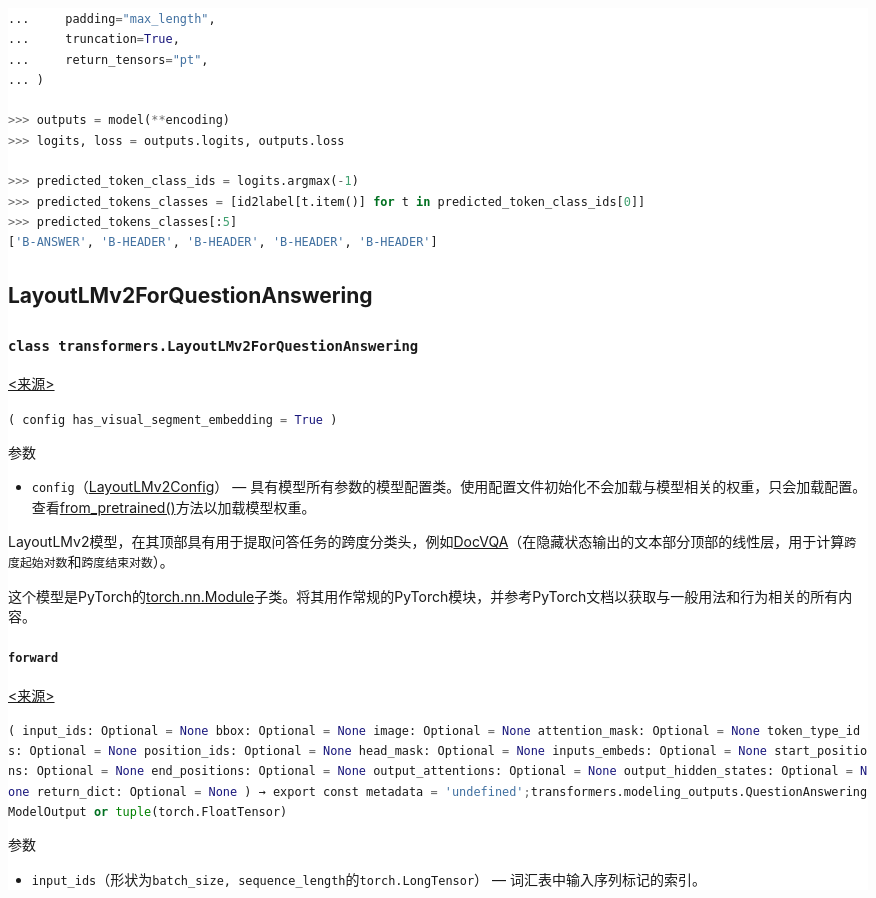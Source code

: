 ```py
...     padding="max_length",
...     truncation=True,
...     return_tensors="pt",
... )

>>> outputs = model(**encoding)
>>> logits, loss = outputs.logits, outputs.loss

>>> predicted_token_class_ids = logits.argmax(-1)
>>> predicted_tokens_classes = [id2label[t.item()] for t in predicted_token_class_ids[0]]
>>> predicted_tokens_classes[:5]
['B-ANSWER', 'B-HEADER', 'B-HEADER', 'B-HEADER', 'B-HEADER']
```

## LayoutLMv2ForQuestionAnswering

### `class transformers.LayoutLMv2ForQuestionAnswering`

[<来源>](https://github.com/huggingface/transformers/blob/v4.37.2/src/transformers/models/layoutlmv2/modeling_layoutlmv2.py#L1258)

```py
( config has_visual_segment_embedding = True )
```

参数

+   `config`（[LayoutLMv2Config](/docs/transformers/v4.37.2/en/model_doc/layoutlmv2#transformers.LayoutLMv2Config)） — 具有模型所有参数的模型配置类。使用配置文件初始化不会加载与模型相关的权重，只会加载配置。查看[from_pretrained()](/docs/transformers/v4.37.2/en/main_classes/model#transformers.PreTrainedModel.from_pretrained)方法以加载模型权重。

LayoutLMv2模型，在其顶部具有用于提取问答任务的跨度分类头，例如[DocVQA](https://rrc.cvc.uab.es/?ch=17)（在隐藏状态输出的文本部分顶部的线性层，用于计算`跨度起始对数`和`跨度结束对数`）。

这个模型是PyTorch的[torch.nn.Module](https://pytorch.org/docs/stable/nn.html#torch.nn.Module)子类。将其用作常规的PyTorch模块，并参考PyTorch文档以获取与一般用法和行为相关的所有内容。

#### `forward`

[<来源>](https://github.com/huggingface/transformers/blob/v4.37.2/src/transformers/models/layoutlmv2/modeling_layoutlmv2.py#L1280)

```py
( input_ids: Optional = None bbox: Optional = None image: Optional = None attention_mask: Optional = None token_type_ids: Optional = None position_ids: Optional = None head_mask: Optional = None inputs_embeds: Optional = None start_positions: Optional = None end_positions: Optional = None output_attentions: Optional = None output_hidden_states: Optional = None return_dict: Optional = None ) → export const metadata = 'undefined';transformers.modeling_outputs.QuestionAnsweringModelOutput or tuple(torch.FloatTensor)
```

参数

+   `input_ids`（形状为`batch_size, sequence_length`的`torch.LongTensor`） — 词汇表中输入序列标记的索引。
